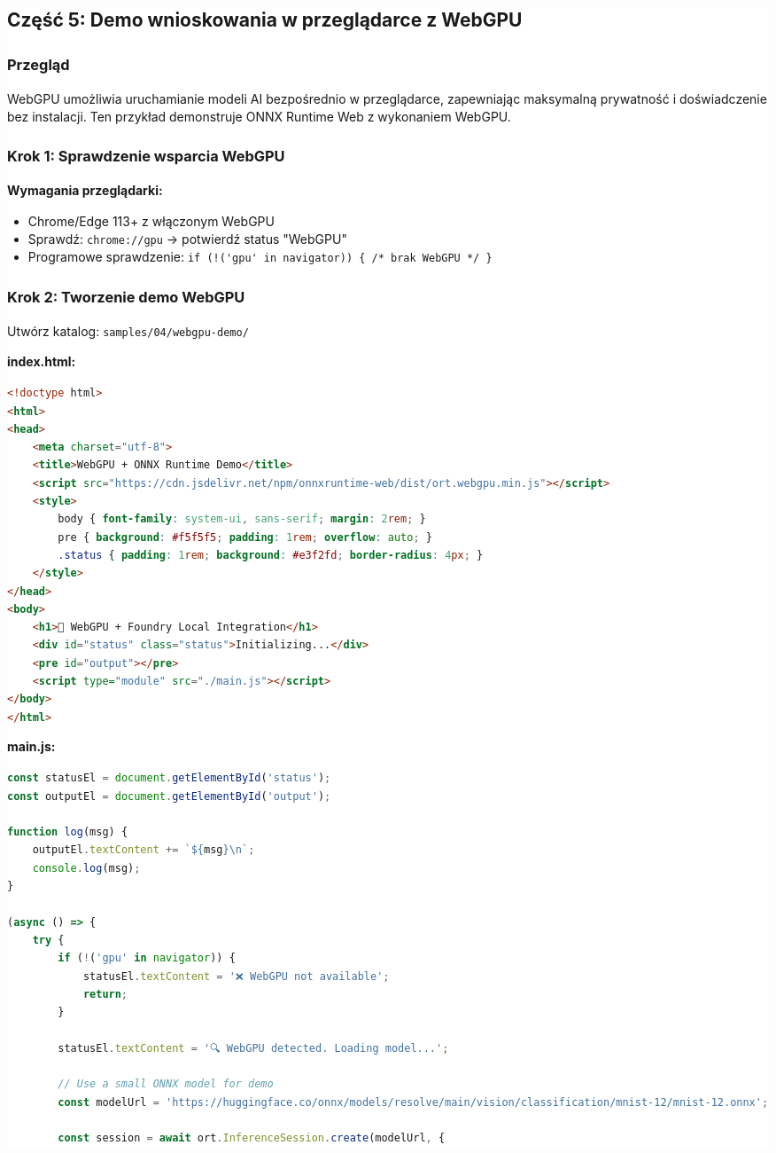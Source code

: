 ## Część 5: Demo wnioskowania w przeglądarce z WebGPU

### Przegląd

WebGPU umożliwia uruchamianie modeli AI bezpośrednio w przeglądarce, zapewniając maksymalną prywatność i doświadczenie bez instalacji. Ten przykład demonstruje ONNX Runtime Web z wykonaniem WebGPU.

### Krok 1: Sprawdzenie wsparcia WebGPU

**Wymagania przeglądarki:**
- Chrome/Edge 113+ z włączonym WebGPU
- Sprawdź: `chrome://gpu` → potwierdź status "WebGPU"
- Programowe sprawdzenie: `if (!('gpu' in navigator)) { /* brak WebGPU */ }`

### Krok 2: Tworzenie demo WebGPU

Utwórz katalog: `samples/04/webgpu-demo/`

**index.html:**
```html
<!doctype html>
<html>
<head>
    <meta charset="utf-8">
    <title>WebGPU + ONNX Runtime Demo</title>
    <script src="https://cdn.jsdelivr.net/npm/onnxruntime-web/dist/ort.webgpu.min.js"></script>
    <style>
        body { font-family: system-ui, sans-serif; margin: 2rem; }
        pre { background: #f5f5f5; padding: 1rem; overflow: auto; }
        .status { padding: 1rem; background: #e3f2fd; border-radius: 4px; }
    </style>
</head>
<body>
    <h1>🚀 WebGPU + Foundry Local Integration</h1>
    <div id="status" class="status">Initializing...</div>
    <pre id="output"></pre>
    <script type="module" src="./main.js"></script>
</body>
</html>
```

**main.js:**
```javascript
const statusEl = document.getElementById('status');
const outputEl = document.getElementById('output');

function log(msg) {
    outputEl.textContent += `${msg}\n`;
    console.log(msg);
}

(async () => {
    try {
        if (!('gpu' in navigator)) {
            statusEl.textContent = '❌ WebGPU not available';
            return;
        }
        
        statusEl.textContent = '🔍 WebGPU detected. Loading model...';
        
        // Use a small ONNX model for demo
        const modelUrl = 'https://huggingface.co/onnx/models/resolve/main/vision/classification/mnist-12/mnist-12.onnx';
        
        const session = await ort.InferenceSession.create(modelUrl, {
```